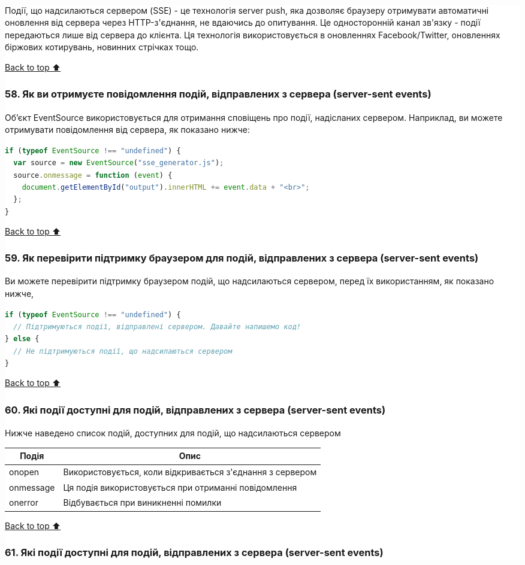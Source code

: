 Події, що надсилаються сервером (SSE) - це технологія server push, яка дозволяє браузеру отримувати автоматичні оновлення від сервера через HTTP-з'єднання, не вдаючись до опитування. Це односторонній канал зв'язку - події передаються лише від сервера до клієнта. Ця технологія використовується в оновленнях Facebook/Twitter, оновленнях біржових котирувань, новинних стрічках тощо.


[Back to top ⬆️](#3-javascript)
### 58. Як ви отримуєте повідомлення подій, відправлених з сервера (server-sent events)

Об’єкт EventSource використовується для отримання сповіщень про події, надісланих сервером. Наприклад, ви можете отримувати повідомлення від сервера, як показано нижче:
```javascript
if (typeof EventSource !== "undefined") {
  var source = new EventSource("sse_generator.js");
  source.onmessage = function (event) {
    document.getElementById("output").innerHTML += event.data + "<br>";
  };
}
```


[Back to top ⬆️](#3-javascript)
### 59. Як перевірити підтримку браузером для подій, відправлених з сервера (server-sent events)

Ви можете перевірити підтримку браузером подій, що надсилаються сервером, перед їх використанням, як показано нижче,

```javascript
if (typeof EventSource !== "undefined") {
  // Підтримуються події, відправлені сервером. Давайте напишемо код!
} else {
  // Не підтримуються події, що надсилаються сервером
}
```

[Back to top ⬆️](#3-javascript)
### 60. Які події доступні для подій, відправлених з сервера (server-sent events)

Нижче наведено список подій, доступних для подій, що надсилаються сервером

| Подія | Опис 
|---- | ---- 
| onopen | Використовується, коли відкривається з'єднання з сервером
| onmessage | Ця подія використовується при отриманні повідомлення
| onerror | Відбувається при виникненні помилки


[Back to top ⬆️](#3-javascript)
### 61. Які події доступні для подій, відправлених з сервера (server-sent events)
